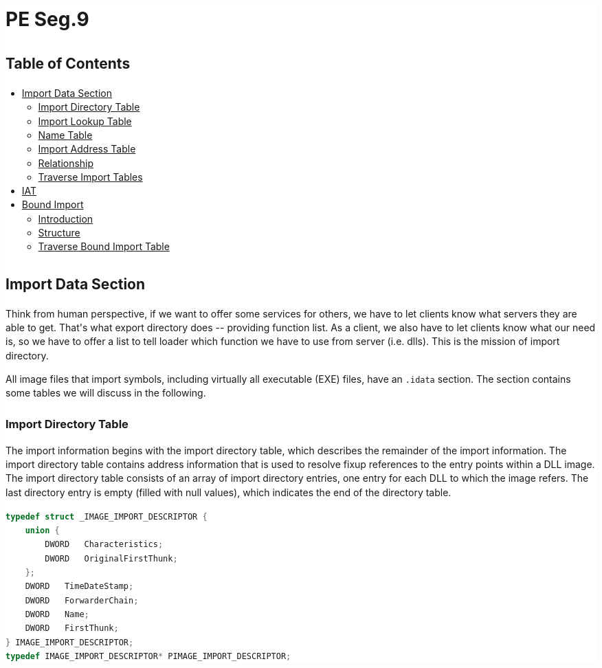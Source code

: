 # PE Seg.9

## Table of Contents
- [Import Data Section](#importdatasection)
	- [Import Directory Table](#importdirectorytable)
	- [Import Lookup Table](#importlookuptable)
	- [Name Table](#nametable)
	- [Import Address Table](#importaddresstable)
	- [Relationship](#relationship)
	- [Traverse Import Tables](#traverseimporttables)
- [IAT](#iat)
- [Bound Import](#boundimport)
	- [Introduction](#introduction)
	- [Structure](#structure)
	- [Traverse Bound Import Table](#traverseboundimporttable)

<TableEndMark>

## Import Data Section

Think from human perspective, if we want to offer some services for others, we have to let clients know what servers they are able to get. That's what export directory does -- providing function list. As a client, we also have to let clients know what our need is, so we have to offer a list to tell loader which function we have to use from server (i.e. dlls). This is the mission of import directory.

All image files that import symbols, including virtually all executable (EXE) files, have an `.idata` section. The section contains some tables we will discuss in the following.

### Import Directory Table

The import information begins with the import directory table, which describes the remainder of the import information. The import directory table contains address information that is used to resolve fixup references to the entry points within a DLL image. The import directory table consists of an array of import directory entries, one entry for each DLL to which the image refers. The last directory entry is empty (filled with null values), which indicates the end of the directory table.

```c
typedef struct _IMAGE_IMPORT_DESCRIPTOR {				
    union {				
        DWORD   Characteristics;           				
        DWORD   OriginalFirstThunk;         				
    };				
    DWORD   TimeDateStamp;               				
    DWORD   ForwarderChain;              				
    DWORD   Name;				
    DWORD   FirstThunk;                 				
} IMAGE_IMPORT_DESCRIPTOR;				
typedef IMAGE_IMPORT_DESCRIPTOR* PIMAGE_IMPORT_DESCRIPTOR;
```
